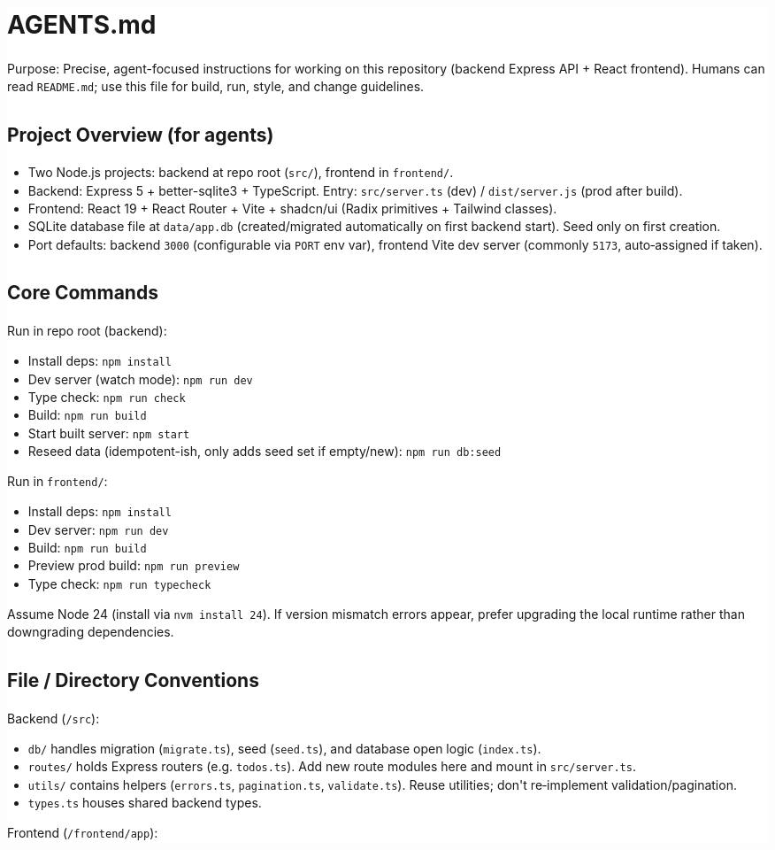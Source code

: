 # AGENTS.md

Purpose: Precise, agent-focused instructions for working on this repository (backend Express API + React frontend). Humans can read `README.md`; use this file for build, run, style, and change guidelines.

## Project Overview (for agents)

- Two Node.js projects: backend at repo root (`src/`), frontend in `frontend/`.
- Backend: Express 5 + better-sqlite3 + TypeScript. Entry: `src/server.ts` (dev) / `dist/server.js` (prod after build).
- Frontend: React 19 + React Router + Vite + shadcn/ui (Radix primitives + Tailwind classes).
- SQLite database file at `data/app.db` (created/migrated automatically on first backend start). Seed only on first creation.
- Port defaults: backend `3000` (configurable via `PORT` env var), frontend Vite dev server (commonly `5173`, auto‑assigned if taken).

## Core Commands

Run in repo root (backend):

- Install deps: `npm install`
- Dev server (watch mode): `npm run dev`
- Type check: `npm run check`
- Build: `npm run build`
- Start built server: `npm start`
- Reseed data (idempotent-ish, only adds seed set if empty/new): `npm run db:seed`

Run in `frontend/`:

- Install deps: `npm install`
- Dev server: `npm run dev`
- Build: `npm run build`
- Preview prod build: `npm run preview`
- Type check: `npm run typecheck`

Assume Node 24 (install via `nvm install 24`). If version mismatch errors appear, prefer upgrading the local runtime rather than downgrading dependencies.

## File / Directory Conventions

Backend (`/src`):

- `db/` handles migration (`migrate.ts`), seed (`seed.ts`), and database open logic (`index.ts`).
- `routes/` holds Express routers (e.g. `todos.ts`). Add new route modules here and mount in `src/server.ts`.
- `utils/` contains helpers (`errors.ts`, `pagination.ts`, `validate.ts`). Reuse utilities; don't re‑implement validation/pagination.
- `types.ts` houses shared backend types.

Frontend (`/frontend/app`):
